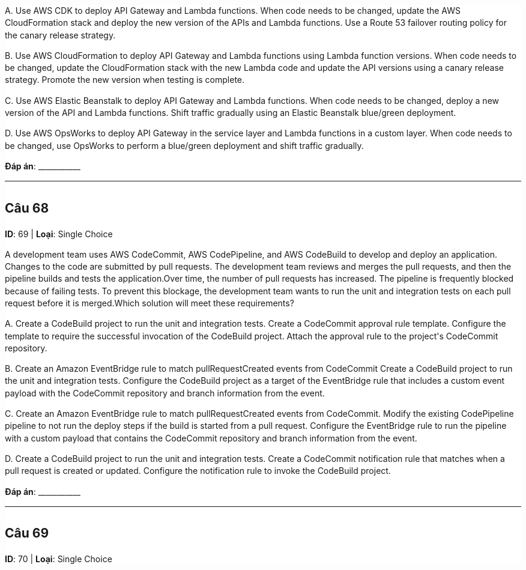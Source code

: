 A. Use AWS CDK to deploy API Gateway and Lambda functions. When code needs to be changed, update the AWS CloudFormation stack and deploy the new version of the APIs and Lambda functions. Use a Route 53 failover routing policy for the canary release strategy.

B. Use AWS CloudFormation to deploy API Gateway and Lambda functions using Lambda function versions. When code needs to be changed, update the CloudFormation stack with the new Lambda code and update the API versions using a canary release strategy. Promote the new version when testing is complete.

C. Use AWS Elastic Beanstalk to deploy API Gateway and Lambda functions. When code needs to be changed, deploy a new version of the API and Lambda functions. Shift traffic gradually using an Elastic Beanstalk blue/green deployment.

D. Use AWS OpsWorks to deploy API Gateway in the service layer and Lambda functions in a custom layer. When code needs to be changed, use OpsWorks to perform a blue/green deployment and shift traffic gradually.

**Đáp án**: ___________

---

## Câu 68

**ID**: 69 | **Loại**: Single Choice

A development team uses AWS CodeCommit, AWS CodePipeline, and AWS CodeBuild to develop and deploy an application. Changes to the code are submitted by pull requests. The development team reviews and merges the pull requests, and then the pipeline builds and tests the application.Over time, the number of pull requests has increased. The pipeline is frequently blocked because of failing tests. To prevent this blockage, the development team wants to run the unit and integration tests on each pull request before it is merged.Which solution will meet these requirements?

A. Create a CodeBuild project to run the unit and integration tests. Create a CodeCommit approval rule template. Configure the template to require the successful invocation of the CodeBuild project. Attach the approval rule to the project's CodeCommit repository.

B. Create an Amazon EventBridge rule to match pullRequestCreated events from CodeCommit Create a CodeBuild project to run the unit and integration tests. Configure the CodeBuild project as a target of the EventBridge rule that includes a custom event payload with the CodeCommit repository and branch information from the event.

C. Create an Amazon EventBridge rule to match pullRequestCreated events from CodeCommit. Modify the existing CodePipeline pipeline to not run the deploy steps if the build is started from a pull request. Configure the EventBridge rule to run the pipeline with a custom payload that contains the CodeCommit repository and branch information from the event.

D. Create a CodeBuild project to run the unit and integration tests. Create a CodeCommit notification rule that matches when a pull request is created or updated. Configure the notification rule to invoke the CodeBuild project.

**Đáp án**: ___________

---

## Câu 69

**ID**: 70 | **Loại**: Single Choice
